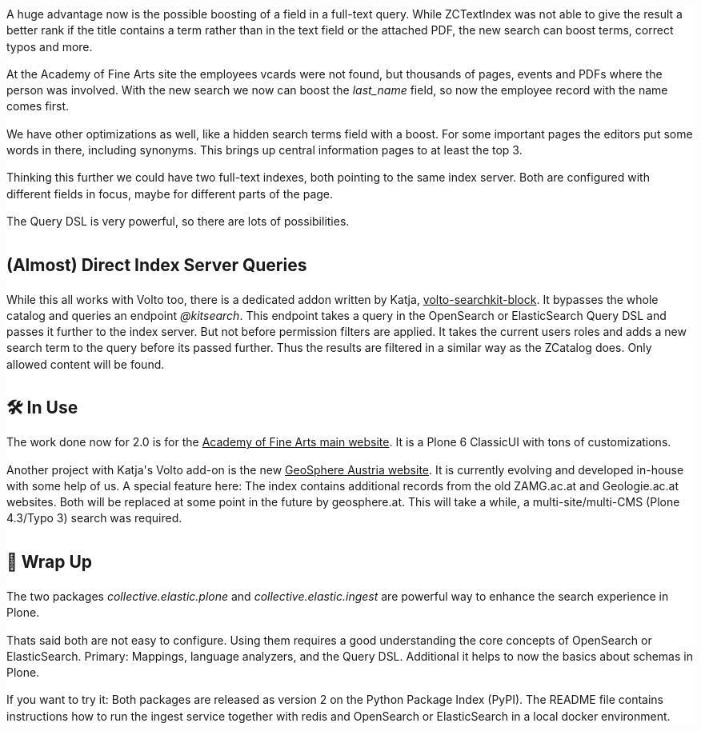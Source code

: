 A huge advantage now is the possible boosting of a field in a full-text query.
While ZCTextIndex was not able to give the result a better rank if the title contains a term rather than in the text field or the attached PDF, the new search can boost terms, correct typos and more.

At the Academy of Fine Arts site the employees vcards were not found, but thousands of pages, events and PDFs where the person was involved.
With the new search we now can boost the *last_name* field, so now the employee record with the name comes first.

We have other optimizations as well, like a hidden search terms field with a boost.
For some important pages the editors put some words in there, including synonyms.
This brings up central information pages to at least the top 3.

Thinking this further we could have two full-text indexes, both pointing to the same index server.
Both are configured with different fields in focus, maybe for different parts of the page.

The Query DSL is very powerful, so there are lots of possibilities.

## (Almost) Direct Index Server Queries

While this all works with Volto too, there is a dedicated addon written by Katja, [volto-searchkit-block](https://github.com/rohberg/volto-searchkit-block/).
It bypasses the whole catalog and queries an endpoint *@kitsearch*.
This endpoint takes a query in the OpenSearch or ElasticSearch Query DSL and passes it further to the index server.
But not before permission filters are applied.
It takes the current users roles and adds a new search term to the query before its passed further.
Thus the results are filtered in a similar way as the ZCatalog does.
Only allowed content will be found.

## 🛠️ In Use

The work done now for 2.0 is for the [Academy of Fine Arts main website](https://akbild.ac.at).
It is a Plone 6 ClassicUI with tons of customizations.

Another project with Katja's Volto add-on is the new [GeoSphere Austria website](https://www.geosphere.at).
It is currently evolving and developed in-house with some help of us.
A special feature here: The index contains additional records from the old ZAMG.ac.at and Geologie.ac.at websites.
Both will be replaced at some point in the future by geosphere.at. This will take a while, a multi-site/multi-CMS (Plone 4.3/Typo 3) search was required.

## 🌯 Wrap Up

The two packages *collective.elastic.plone* and *collective.elastic.ingest* are powerful way to enhance the search experience in Plone.

Thats said both are not easy to configure.
Using them requires a good understanding the core concepts of OpenSearch or ElasticSearch.
Primary: Mappings, language analyzers, and the Query DSL.
Additional it helps to now the basics about schemas in Plone.

If you want to try it: Both packages are released as version 2 on the Python Package Index (PyPI).
The README file contains instructions how to run the ingest service together with redis and OpenSearch or ElasticSearch in a local docker environment.